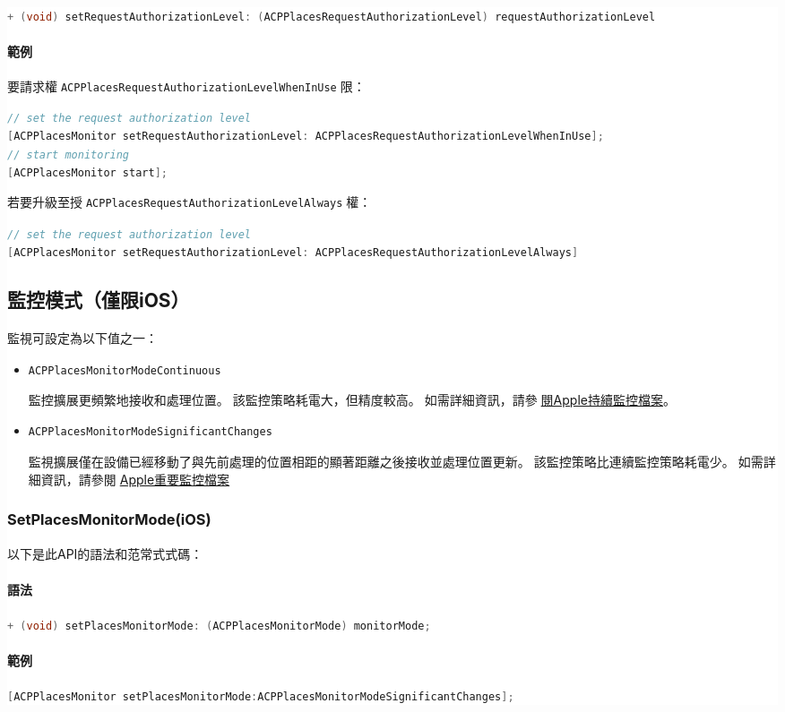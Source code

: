 ```objective-c
+ (void) setRequestAuthorizationLevel: (ACPPlacesRequestAuthorizationLevel) requestAuthorizationLevel
```

#### 範例

要請求權 `ACPPlacesRequestAuthorizationLevelWhenInUse` 限：

```objective-c
// set the request authorization level
[ACPPlacesMonitor setRequestAuthorizationLevel: ACPPlacesRequestAuthorizationLevelWhenInUse];
// start monitoring
[ACPPlacesMonitor start];
```

若要升級至授 `ACPPlacesRequestAuthorizationLevelAlways` 權：

```objective-c
// set the request authorization level
[ACPPlacesMonitor setRequestAuthorizationLevel: ACPPlacesRequestAuthorizationLevelAlways]
```

## 監控模式（僅限iOS）

監視可設定為以下值之一：

* `ACPPlacesMonitorModeContinuous`

   監控擴展更頻繁地接收和處理位置。 該監控策略耗電大，但精度較高。 如需詳細資訊，請參 [閱Apple持續監控檔案](https://developer.apple.com/documentation/corelocation/cllocationmanager/1423750-startupdatinglocation)。

* `ACPPlacesMonitorModeSignificantChanges`

   監視擴展僅在設備已經移動了與先前處理的位置相距的顯著距離之後接收並處理位置更新。 該監控策略比連續監控策略耗電少。 如需詳細資訊，請參閱 [Apple重要監控檔案](https://developer.apple.com/documentation/corelocation/cllocationmanager/1423531-startmonitoringsignificantlocati)

### SetPlacesMonitorMode(iOS)

以下是此API的語法和范常式式碼：

#### 語法

```objective-c
+ (void) setPlacesMonitorMode: (ACPPlacesMonitorMode) monitorMode;
```

#### 範例

```objective-c
[ACPPlacesMonitor setPlacesMonitorMode:ACPPlacesMonitorModeSignificantChanges];
```
